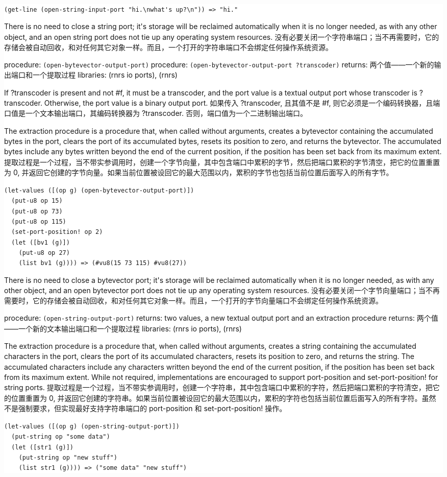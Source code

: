     (get-line (open-string-input-port "hi.\nwhat's up?\n")) => "hi."

There is no need to close a string port; it's storage will be reclaimed automatically when it is no longer needed, as with any other object, and an open string port does not tie up any operating system resources.
没有必要关闭一个字符串端口；当不再需要时，它的存储会被自动回收，和对任何其它对象一样。而且，一个打开的字符串端口不会绑定任何操作系统资源。

procedure: `(open-bytevector-output-port)`
procedure: `(open-bytevector-output-port ?transcoder)`
returns: 两个值——一个新的输出端口和一个提取过程
libraries: (rnrs io ports), (rnrs)

If ?transcoder is present and not #f, it must be a transcoder, and the port value is a textual output port whose transcoder is ?transcoder. Otherwise, the port value is a binary output port.
如果传入 ?transcoder, 且其值不是 #f, 则它必须是一个编码转换器，且端口值是一个文本输出端口，其编码转换器为 ?transcoder. 否则，端口值为一个二进制输出端口。

The extraction procedure is a procedure that, when called without arguments, creates a bytevector containing the accumulated bytes in the port, clears the port of its accumulated bytes, resets its position to zero, and returns the bytevector. The accumulated bytes include any bytes written beyond the end of the current position, if the position has been set back from its maximum extent.
提取过程是一个过程，当不带实参调用时，创建一个字节向量，其中包含端口中累积的字节，然后把端口累积的字节清空，把它的位置重置为 0, 并返回它创建的字节向量。如果当前位置被设回它的最大范围以内，累积的字节也包括当前位置后面写入的所有字节。

    (let-values ([(op g) (open-bytevector-output-port)])
      (put-u8 op 15)
      (put-u8 op 73)
      (put-u8 op 115)
      (set-port-position! op 2)
      (let ([bv1 (g)])
        (put-u8 op 27)
        (list bv1 (g)))) => (#vu8(15 73 115) #vu8(27))

There is no need to close a bytevector port; it's storage will be reclaimed automatically when it is no longer needed, as with any other object, and an open bytevector port does not tie up any operating system resources.
没有必要关闭一个字节向量端口；当不再需要时，它的存储会被自动回收，和对任何其它对象一样。而且，一个打开的字节向量端口不会绑定任何操作系统资源。

procedure: `(open-string-output-port)`
returns: two values, a new textual output port and an extraction procedure
returns: 两个值——一个新的文本输出端口和一个提取过程
libraries: (rnrs io ports), (rnrs)

The extraction procedure is a procedure that, when called without arguments, creates a string containing the accumulated characters in the port, clears the port of its accumulated characters, resets its position to zero, and returns the string. The accumulated characters include any characters written beyond the end of the current position, if the position has been set back from its maximum extent. While not required, implementations are encouraged to support port-position and set-port-position! for string ports.
提取过程是一个过程，当不带实参调用时，创建一个字符串，其中包含端口中累积的字符，然后把端口累积的字符清空，把它的位置重置为 0, 并返回它创建的字符串。如果当前位置被设回它的最大范围以内，累积的字符也包括当前位置后面写入的所有字符。虽然不是强制要求，但实现最好支持字符串端口的 port-position 和 set-port-position! 操作。

    (let-values ([(op g) (open-string-output-port)])
      (put-string op "some data")
      (let ([str1 (g)])
        (put-string op "new stuff")
        (list str1 (g)))) => ("some data" "new stuff")
